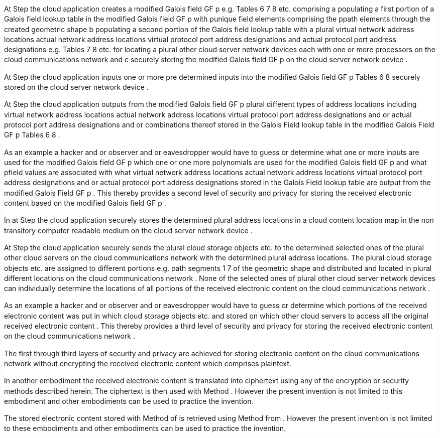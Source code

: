 At Step the cloud application creates a modified Galois field GF p e.g. Tables 6 7 8 etc. comprising a populating a first portion of a Galois field lookup table in the modified Galois field GF p with punique field elements comprising the ppath elements through the created geometric shape b populating a second portion of the Galois field lookup table with a plural virtual network address locations actual network address locations virtual protocol port address designations and actual protocol port address designations e.g. Tables 7 8 etc. for locating a plural other cloud server network devices each with one or more processors on the cloud communications network and c securely storing the modified Galois field GF p on the cloud server network device .

At Step the cloud application inputs one or more pre determined inputs into the modified Galois field GF p Tables 6 8 securely stored on the cloud server network device .

At Step the cloud application outputs from the modified Galois field GF p plural different types of address locations including virtual network address locations actual network address locations virtual protocol port address designations and or actual protocol port address designations and or combinations thereof stored in the Galois Field lookup table in the modified Galois Field GF p Tables 6 8 .

As an example a hacker and or observer and or eavesdropper would have to guess or determine what one or more inputs are used for the modified Galois field GF p which one or one more polynomials are used for the modified Galois field GF p and what pfield values are associated with what virtual network address locations actual network address locations virtual protocol port address designations and or actual protocol port address designations stored in the Galois Field lookup table are output from the modified Galois Field GF p . This thereby provides a second level of security and privacy for storing the received electronic content based on the modified Galois field GF p .

In at Step the cloud application securely stores the determined plural address locations in a cloud content location map in the non transitory computer readable medium on the cloud server network device .

At Step the cloud application securely sends the plural cloud storage objects etc. to the determined selected ones of the plural other cloud servers on the cloud communications network with the determined plural address locations. The plural cloud storage objects etc. are assigned to different portions e.g. path segments 1 7 of the geometric shape and distributed and located in plural different locations on the cloud communications network . None of the selected ones of plural other cloud server network devices can individually determine the locations of all portions of the received electronic content on the cloud communications network .

As an example a hacker and or observer and or eavesdropper would have to guess or determine which portions of the received electronic content was put in which cloud storage objects etc. and stored on which other cloud servers to access all the original received electronic content . This thereby provides a third level of security and privacy for storing the received electronic content on the cloud communications network .

The first through third layers of security and privacy are achieved for storing electronic content on the cloud communications network without encrypting the received electronic content which comprises plaintext.

In another embodiment the received electronic content is translated into ciphertext using any of the encryption or security methods described herein. The ciphertext is then used with Method . However the present invention is not limited to this embodiment and other embodiments can be used to practice the invention.

The stored electronic content stored with Method of is retrieved using Method from . However the present invention is not limited to these embodiments and other embodiments can be used to practice the invention.
